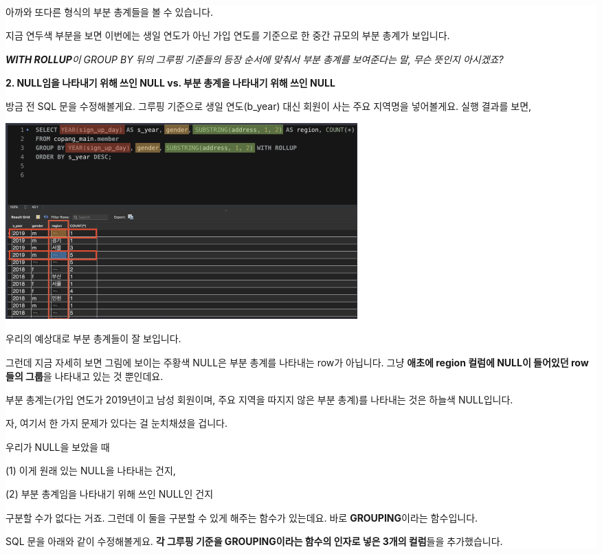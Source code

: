   아까와 또다른 형식의 부분 총계들을 볼 수 있습니다.

  지금 연두색 부분을 보면 이번에는 생일 연도가 아닌 가입 연도를 기준으로 한 중간 규모의 부분 총계가 보입니다.

  ***WITH ROLLUP**이 GROUP BY 뒤의 그루핑 기준들의 등장 순서에 맞춰서 부분 총계를 보여준다는 말, 무슨 뜻인지 아시겠죠?*

  **2. NULL임을 나타내기 위해 쓰인 NULL vs. 부분 총계을 나타내기 위해 쓰인 NULL**

  방금 전 SQL 문을 수정해볼게요. 그루핑 기준으로 생일 연도(b_year) 대신 회원이 사는 주요 지역명을 넣어볼게요. 실행 결과를 보면,

  <img src="./resources/1_200.png" alt="1_192" style="zoom:50%;" />

  우리의 예상대로 부분 총계들이 잘 보입니다.

  그런데 지금 자세히 보면 그림에 보이는 주황색 NULL은 부분 총계를 나타내는 row가 아닙니다. 그냥 **애초에 region 컬럼에 NULL이 들어있던 row들의 그룹**을 나타내고 있는 것 뿐인데요.

  부분 총계는(가입 연도가 2019년이고 남성 회원이며, 주요 지역을 따지지 않은 부분 총계)를 나타내는 것은 하늘색 NULL입니다.

  자, 여기서 한 가지 문제가 있다는 걸 눈치채셨을 겁니다.

  우리가 NULL을 보았을 때

  (1) 이게 원래 있는 NULL을 나타내는 건지,

  (2) 부분 총계임을 나타내기 위해 쓰인 NULL인 건지

  구분할 수가 없다는 거죠. 그런데 이 둘을 구분할 수 있게 해주는 함수가 있는데요. 바로 **GROUPING**이라는 함수입니다.

  SQL 문을 아래와 같이 수정해볼게요. **각 그루핑 기준을 GROUPING이라는 함수의 인자로 넣은 3개의 컬럼**들을 추가했습니다. 
